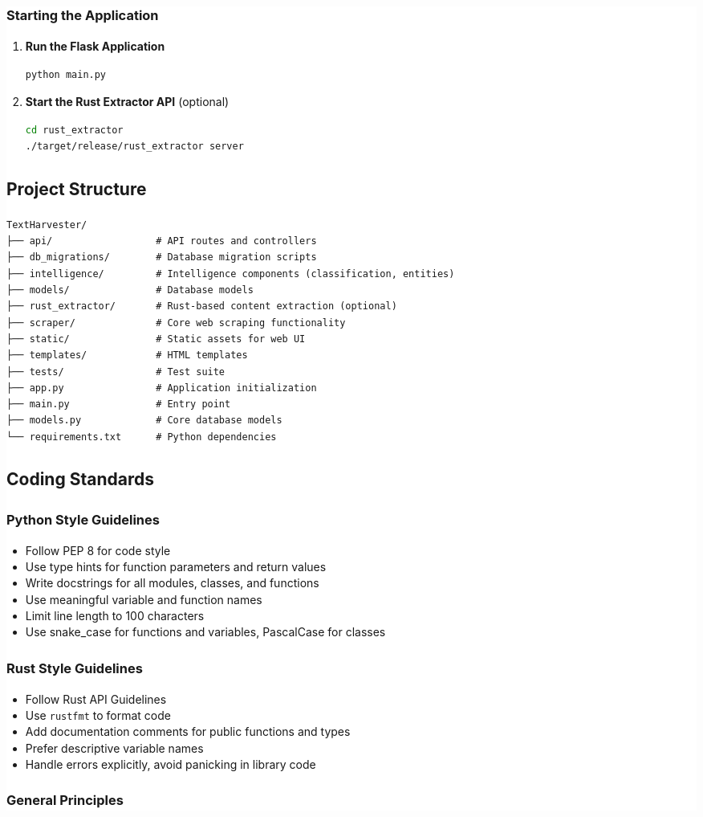 ### Starting the Application

1. **Run the Flask Application**
   ```bash
   python main.py
   ```

2. **Start the Rust Extractor API** (optional)
   ```bash
   cd rust_extractor
   ./target/release/rust_extractor server
   ```

## Project Structure

```
TextHarvester/
├── api/                  # API routes and controllers
├── db_migrations/        # Database migration scripts
├── intelligence/         # Intelligence components (classification, entities)
├── models/               # Database models
├── rust_extractor/       # Rust-based content extraction (optional)
├── scraper/              # Core web scraping functionality
├── static/               # Static assets for web UI
├── templates/            # HTML templates
├── tests/                # Test suite
├── app.py                # Application initialization
├── main.py               # Entry point
├── models.py             # Core database models
└── requirements.txt      # Python dependencies
```

## Coding Standards

### Python Style Guidelines

- Follow PEP 8 for code style
- Use type hints for function parameters and return values
- Write docstrings for all modules, classes, and functions
- Use meaningful variable and function names
- Limit line length to 100 characters
- Use snake_case for functions and variables, PascalCase for classes

### Rust Style Guidelines

- Follow Rust API Guidelines
- Use `rustfmt` to format code
- Add documentation comments for public functions and types
- Prefer descriptive variable names
- Handle errors explicitly, avoid panicking in library code

### General Principles
